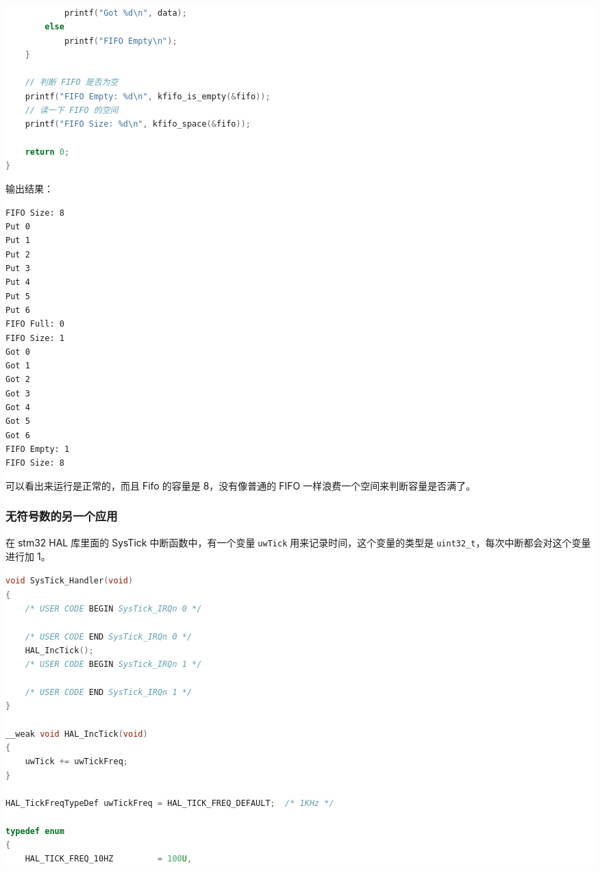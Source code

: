 ```c
            printf("Got %d\n", data);
        else
            printf("FIFO Empty\n");
    }

    // 判断 FIFO 是否为空
    printf("FIFO Empty: %d\n", kfifo_is_empty(&fifo));
    // 读一下 FIFO 的空间
    printf("FIFO Size: %d\n", kfifo_space(&fifo));

    return 0;
}
```

输出结果：

```bash
FIFO Size: 8
Put 0
Put 1
Put 2
Put 3
Put 4
Put 5
Put 6
FIFO Full: 0
FIFO Size: 1
Got 0
Got 1
Got 2
Got 3
Got 4
Got 5
Got 6
FIFO Empty: 1
FIFO Size: 8
```

可以看出来运行是正常的，而且 Fifo 的容量是 8，没有像普通的 FIFO 一样浪费一个空间来判断容量是否满了。

### 无符号数的另一个应用

在 stm32 HAL 库里面的 SysTick 中断函数中，有一个变量 `uwTick` 用来记录时间，这个变量的类型是 `uint32_t`，每次中断都会对这个变量进行加 1。

```c
void SysTick_Handler(void)
{
    /* USER CODE BEGIN SysTick_IRQn 0 */

    /* USER CODE END SysTick_IRQn 0 */
    HAL_IncTick();
    /* USER CODE BEGIN SysTick_IRQn 1 */

    /* USER CODE END SysTick_IRQn 1 */
}

__weak void HAL_IncTick(void)
{
    uwTick += uwTickFreq;
}

HAL_TickFreqTypeDef uwTickFreq = HAL_TICK_FREQ_DEFAULT;  /* 1KHz */

typedef enum
{
    HAL_TICK_FREQ_10HZ         = 100U,
```